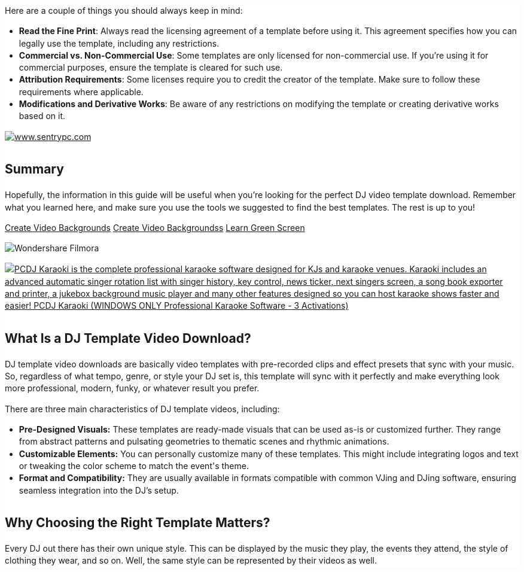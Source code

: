 Here are a couple of things you should always keep in mind:

* **Read the Fine Print**: Always read the licensing agreement of a template before using it. This agreement specifies how you can legally use the template, including any restrictions.
* **Commercial vs. Non-Commercial Use**: Some templates are only licensed for non-commercial use. If you’re using it for commercial purposes, ensure the template is cleared for such use.
* **Attribution Requirements**: Some licenses require you to credit the creator of the template. Make sure to follow these requirements where applicable.
* **Modifications and Derivative Works**: Be aware of any restrictions on modifying the template or creating derivative works based on it.


<a href="https://sentrypc.7eer.net/c/5597632/398453/3022" target="_top" id="398453"><img src="//a.impactradius-go.com/display-ad/3022-398453" border="0" alt="www.sentrypc.com" width="580" height="400"/></a><img height="0" width="0" src="https://sentrypc.7eer.net/i/5597632/398453/3022" style="position:absolute;visibility:hidden;" border="0" />

## Summary

Hopefully, the information in this guide will be useful when you’re looking for the perfect DJ video template download. Remember what you learned here, and make sure you use the tools we suggested to find the best templates. The rest is up to you!

[Create Video Backgrounds](https://tools.techidaily.com/wondershare/filmora/download/) [Create Video Backgroundss](https://tools.techidaily.com/wondershare/filmora/download/) [Learn Green Screen](https://tools.techidaily.com/wondershare/filmora/download/)

![Wondershare Filmora](https://images.wondershare.com/filmora/banner/filmora-latest-product-box.png)


<a href="https://shop.pcdj.com/order/checkout.php?PRODS=4698832&QTY=1&AFFILIATE=108875&CART=1"> <img src="https://secure.avangate.com/images/merchant/47f4b6321e9fd8e8f7326a6adc1a7c1e/products/karaoki-new-searchresultspane.jpg" border="0">PCDJ Karaoki is the complete professional karaoke software designed for KJs and karaoke venues. Karaoki includes an advanced automatic singer rotation list with singer history, key control, news ticker, next singers screen, a song book exporter and printer, a jukebox background music player and many other features designed so you can host karaoke shows faster and easier! 
 PCDJ Karaoki (WINDOWS ONLY Professional Karaoke Software - 3 Activations)</a>

## What Is a DJ Template Video Download?

DJ template video downloads are basically video templates with pre-recorded clips and effect presets that sync with your music. So, regardless of what tempo, genre, or style your DJ set is, this template will sync with it perfectly and make everything look more professional, modern, funky, or whatever result you prefer.

There are three main characteristics of DJ template videos, including:

* **Pre-Designed Visuals:** These templates are ready-made visuals that can be used as-is or customized further. They range from abstract patterns and pulsating geometries to thematic scenes and rhythmic animations.
* **Customizable Elements:** You can personally customize many of these templates. This might include integrating logos and text or tweaking the color scheme to match the event's theme.
* **Format and Compatibility:** They are usually available in formats compatible with common VJing and DJing software, ensuring seamless integration into the DJ’s setup.

## Why Choosing the Right Template Matters?

Every DJ out there has their own unique style. This can be displayed by the music they play, the events they attend, the style of clothing they wear, and so on. Well, the same style can be represented by their videos as well.
